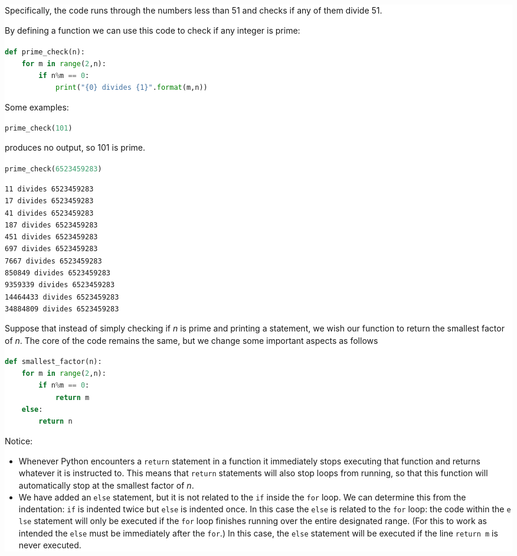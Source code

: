 Specifically, the code runs through the numbers less than $51$ and checks if any of them divide $51$.

By defining a function we can use this code to check if any integer is prime:

```python
def prime_check(n):
    for m in range(2,n):
        if n%m == 0:
            print("{0} divides {1}".format(m,n))
```

Some examples:

```python
prime_check(101)
```
produces no output, so $101$ is prime.

```python
prime_check(6523459283)
```
```output
11 divides 6523459283
17 divides 6523459283
41 divides 6523459283
187 divides 6523459283
451 divides 6523459283
697 divides 6523459283
7667 divides 6523459283
850849 divides 6523459283
9359339 divides 6523459283
14464433 divides 6523459283
34884809 divides 6523459283
```

Suppose that instead of simply checking if $n$ is prime and printing a statement, we wish our function to return the smallest factor of $n$. The core of the code remains the same, but we change some important aspects as follows

```python
def smallest_factor(n):
    for m in range(2,n):
        if n%m == 0:
            return m
    else:
        return n
```

Notice:

- Whenever Python encounters a `return` statement in a function it immediately stops executing that function and returns whatever it is instructed to. This means that `return` statements will also stop loops from running, so that this function will automatically stop at the smallest factor of $n$.
- We have added an `else` statement, but it is not related to the `if` inside the `for` loop. We can determine this from the indentation: `if` is indented twice but `else` is indented once. In this case the `else` is related to the `for` loop: the code within the `else` statement will only be executed if the `for` loop finishes running over the entire designated range. (For this to work as intended the `else` must be immediately after the `for`.) In this case, the `else` statement will be executed if the line `return m` is never executed.
